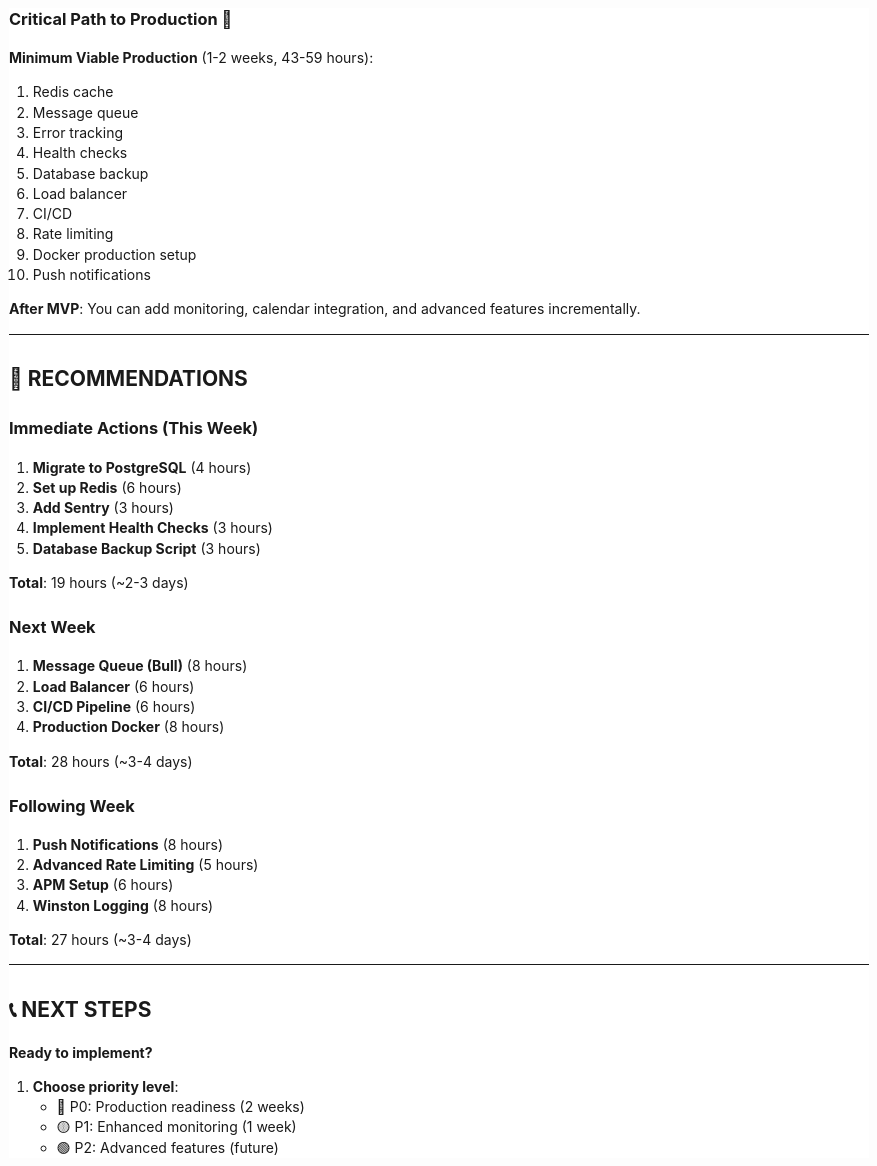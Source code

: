 ### Critical Path to Production 🚀

**Minimum Viable Production** (1-2 weeks, 43-59 hours):
1. Redis cache
2. Message queue
3. Error tracking
4. Health checks
5. Database backup
6. Load balancer
7. CI/CD
8. Rate limiting
9. Docker production setup
10. Push notifications

**After MVP**: You can add monitoring, calendar integration, and advanced features incrementally.

---

## 🎯 **RECOMMENDATIONS**

### Immediate Actions (This Week)
1. **Migrate to PostgreSQL** (4 hours)
2. **Set up Redis** (6 hours)
3. **Add Sentry** (3 hours)
4. **Implement Health Checks** (3 hours)
5. **Database Backup Script** (3 hours)

**Total**: 19 hours (~2-3 days)

### Next Week
1. **Message Queue (Bull)** (8 hours)
2. **Load Balancer** (6 hours)
3. **CI/CD Pipeline** (6 hours)
4. **Production Docker** (8 hours)

**Total**: 28 hours (~3-4 days)

### Following Week
1. **Push Notifications** (8 hours)
2. **Advanced Rate Limiting** (5 hours)
3. **APM Setup** (6 hours)
4. **Winston Logging** (8 hours)

**Total**: 27 hours (~3-4 days)

---

## 📞 **NEXT STEPS**

**Ready to implement?**

1. **Choose priority level**:
   - 🔴 P0: Production readiness (2 weeks)
   - 🟡 P1: Enhanced monitoring (1 week)
   - 🟢 P2: Advanced features (future)
